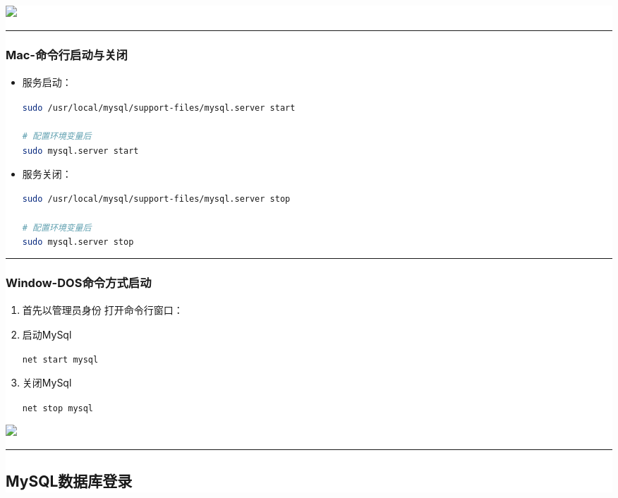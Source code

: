 ![](https://cdn.jsdelivr.net/gh/TesterDevSoul/pic/manual/20230306112134.png)



---




### Mac-命令行启动与关闭


- 服务启动：
    ```bash
    sudo /usr/local/mysql/support-files/mysql.server start

    # 配置环境变量后
    sudo mysql.server start
    ```

- 服务关闭：
    ```bash
    sudo /usr/local/mysql/support-files/mysql.server stop

    # 配置环境变量后
    sudo mysql.server stop
    ```


---


### Window-DOS命令方式启动
1. 首先以管理员身份 打开命令行窗口：

2. 启动MySql
    ```bash
    net start mysql
    ```
3. 关闭MySql
    ```bash
    net stop mysql
    ```  

![](https://cdn.jsdelivr.net/gh/TesterDevSoul/pic/manual/20230303170630.png)




---



## MySQL数据库登录
